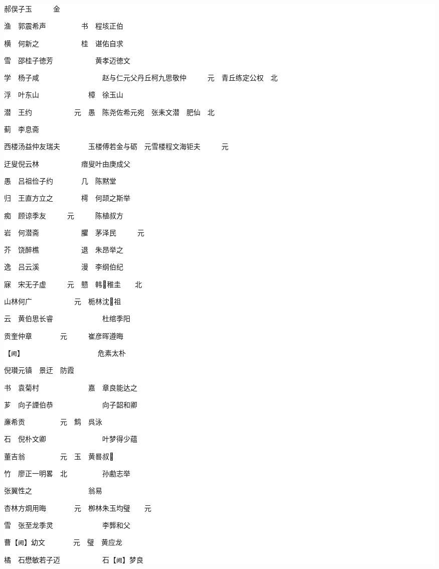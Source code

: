 郝俣子玉　　　金  

渔　郭震希声　　　　　书　程垓正伯  

横　何新之　　　　　　桂　谌佑自求  

雪　邵桂子徳芳　　　　　　黄孝迈徳文  

学　杨子咸　　　　　　　　　赵与仁元父丹丘柯九思敬仲　　　元　青丘练定公权　北  

浮　叶东山　　　　　　　樟　徐玉山  

潜　王约　　　　　　元　愚　陈尧佐希元宛　张耒文潜　肥仙　北  

蓟　李息斋  

西楼汤益仲友瑞夫　　　　玉楼傅若金与砺　元雪楼程文海钜夫　　　元  

迂叟倪云林　　　　　　瘖叟叶由庚成父  

愚　吕祖俭子约　　　　几　陈黙堂  

归　王直方立之　　　　樗　何颉之斯举  

痴　顾谅季友　　　元　　　陈植叔方  

岩　何潜斋　　　　　　臞　茅泽民　　　元  

芥　饶醉樵　　　　　　退　朱昂举之  

逸　吕云溪　　　　　　漫　李纲伯纪  

寐　宋无子虚　　　元　戆　韩稚圭　　北  

山林何广　　　　　　元　栀林沈祖  

云　黄伯思长睿　　　　　　　杜绾季阳  

贡奎仲章　　　　元　　　崔彦晖遵晦  

【`阙`】　　　　　　　　　　　危素太朴  

倪瓉元镇　景迂　防霞  

书　袁菊村　　　　　　　嘉　章良能达之  

芗　向子諲伯恭　　　　　　　向子韶和卿  

亷希贡　　　　　元　鹪　呉泳  

石　倪朴文卿　　　　　　　　叶梦得少蕴  

董吉翁　　　　　元　玉　黄晷叔  

竹　廖正一明畧　北　　　　　孙勴志举  

张翼性之　　　　　　　　翁易  

杏林方烱用晦　　　　元　栁林朱玉均璧　　元  

雪　张至龙季灵　　　　　　　李龏和父  

曹【`阙`】幼文　　　　元　璧　黄应龙  

橘　石懋敏若子迈　　　　　　石【`阙`】梦良  
